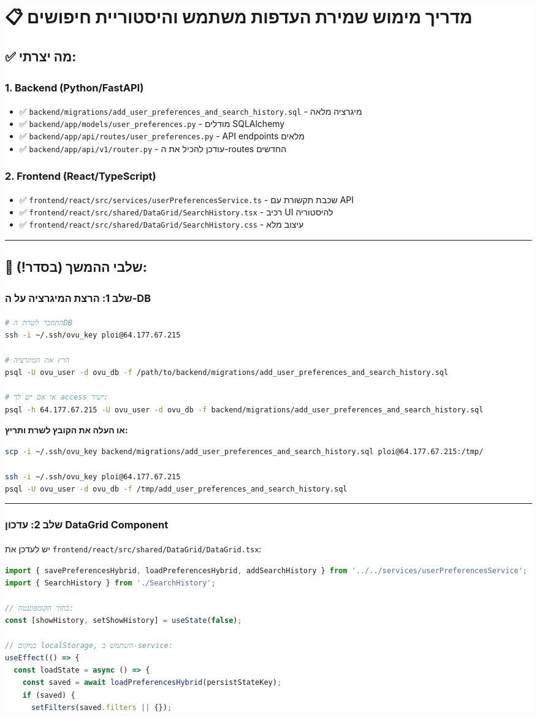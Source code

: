 # 📋 מדריך מימוש שמירת העדפות משתמש והיסטוריית חיפושים

## ✅ מה יצרתי:

### 1. **Backend (Python/FastAPI)**
- ✅ `backend/migrations/add_user_preferences_and_search_history.sql` - מיגרציה מלאה
- ✅ `backend/app/models/user_preferences.py` - מודלים SQLAlchemy
- ✅ `backend/app/api/routes/user_preferences.py` - API endpoints מלאים
- ✅ `backend/app/api/v1/router.py` - עודכן להכיל את ה-routes החדשים

### 2. **Frontend (React/TypeScript)**
- ✅ `frontend/react/src/services/userPreferencesService.ts` - שכבת תקשורת עם API
- ✅ `frontend/react/src/shared/DataGrid/SearchHistory.tsx` - רכיב UI להיסטוריה
- ✅ `frontend/react/src/shared/DataGrid/SearchHistory.css` - עיצוב מלא

---

## 🚀 שלבי ההמשך (בסדר!):

### **שלב 1: הרצת המיגרציה על ה-DB**

```bash
# התחבר לשרת הDB
ssh -i ~/.ssh/ovu_key ploi@64.177.67.215

# הרץ את המיגרציה
psql -U ovu_user -d ovu_db -f /path/to/backend/migrations/add_user_preferences_and_search_history.sql

# או אם יש לך access ישיר:
psql -h 64.177.67.215 -U ovu_user -d ovu_db -f backend/migrations/add_user_preferences_and_search_history.sql
```

**או העלה את הקובץ לשרת ותריץ:**
```bash
scp -i ~/.ssh/ovu_key backend/migrations/add_user_preferences_and_search_history.sql ploi@64.177.67.215:/tmp/

ssh -i ~/.ssh/ovu_key ploi@64.177.67.215
psql -U ovu_user -d ovu_db -f /tmp/add_user_preferences_and_search_history.sql
```

---

### **שלב 2: עדכון DataGrid Component**

יש לעדכן את `frontend/react/src/shared/DataGrid/DataGrid.tsx`:

```typescript
import { savePreferencesHybrid, loadPreferencesHybrid, addSearchHistory } from '../../services/userPreferencesService';
import { SearchHistory } from './SearchHistory';

// בתוך הקומפוננטה:
const [showHistory, setShowHistory] = useState(false);

// במקום localStorage, השתמש ב-service:
useEffect(() => {
  const loadState = async () => {
    const saved = await loadPreferencesHybrid(persistStateKey);
    if (saved) {
      setFilters(saved.filters || {});
```